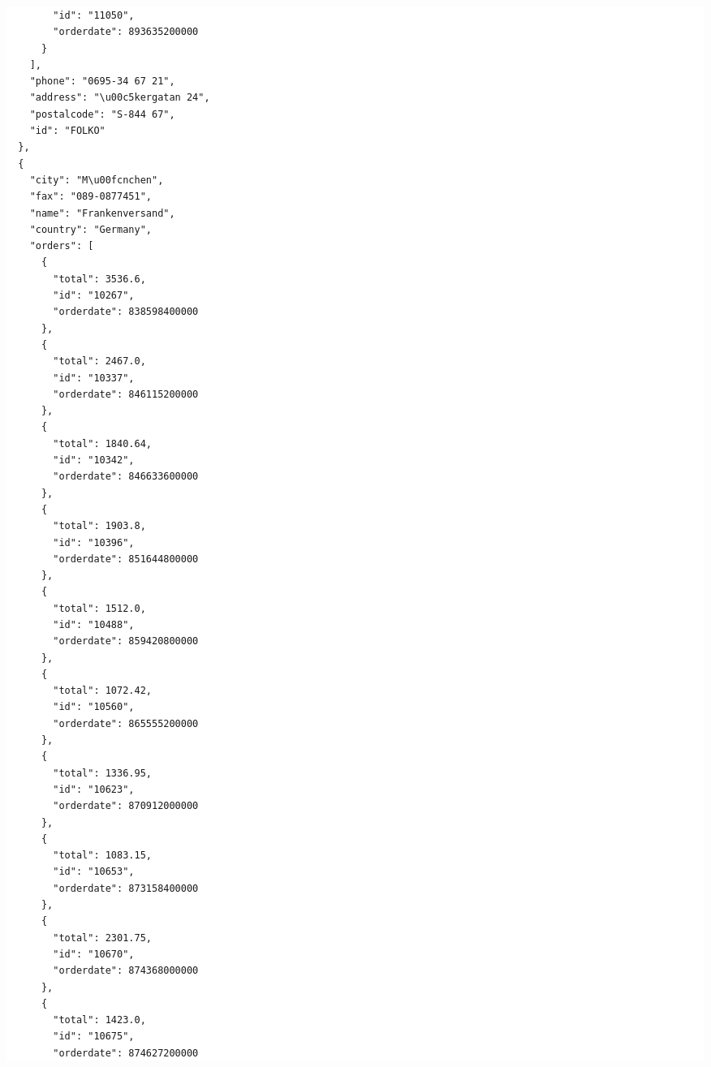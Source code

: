			"id": "11050", 
			"orderdate": 893635200000
		  }
		], 
		"phone": "0695-34 67 21", 
		"address": "\u00c5kergatan 24", 
		"postalcode": "S-844 67", 
		"id": "FOLKO"
	  }, 
	  {
		"city": "M\u00fcnchen", 
		"fax": "089-0877451", 
		"name": "Frankenversand", 
		"country": "Germany", 
		"orders": [
		  {
			"total": 3536.6, 
			"id": "10267", 
			"orderdate": 838598400000
		  }, 
		  {
			"total": 2467.0, 
			"id": "10337", 
			"orderdate": 846115200000
		  }, 
		  {
			"total": 1840.64, 
			"id": "10342", 
			"orderdate": 846633600000
		  }, 
		  {
			"total": 1903.8, 
			"id": "10396", 
			"orderdate": 851644800000
		  }, 
		  {
			"total": 1512.0, 
			"id": "10488", 
			"orderdate": 859420800000
		  }, 
		  {
			"total": 1072.42, 
			"id": "10560", 
			"orderdate": 865555200000
		  }, 
		  {
			"total": 1336.95, 
			"id": "10623", 
			"orderdate": 870912000000
		  }, 
		  {
			"total": 1083.15, 
			"id": "10653", 
			"orderdate": 873158400000
		  }, 
		  {
			"total": 2301.75, 
			"id": "10670", 
			"orderdate": 874368000000
		  }, 
		  {
			"total": 1423.0, 
			"id": "10675", 
			"orderdate": 874627200000
